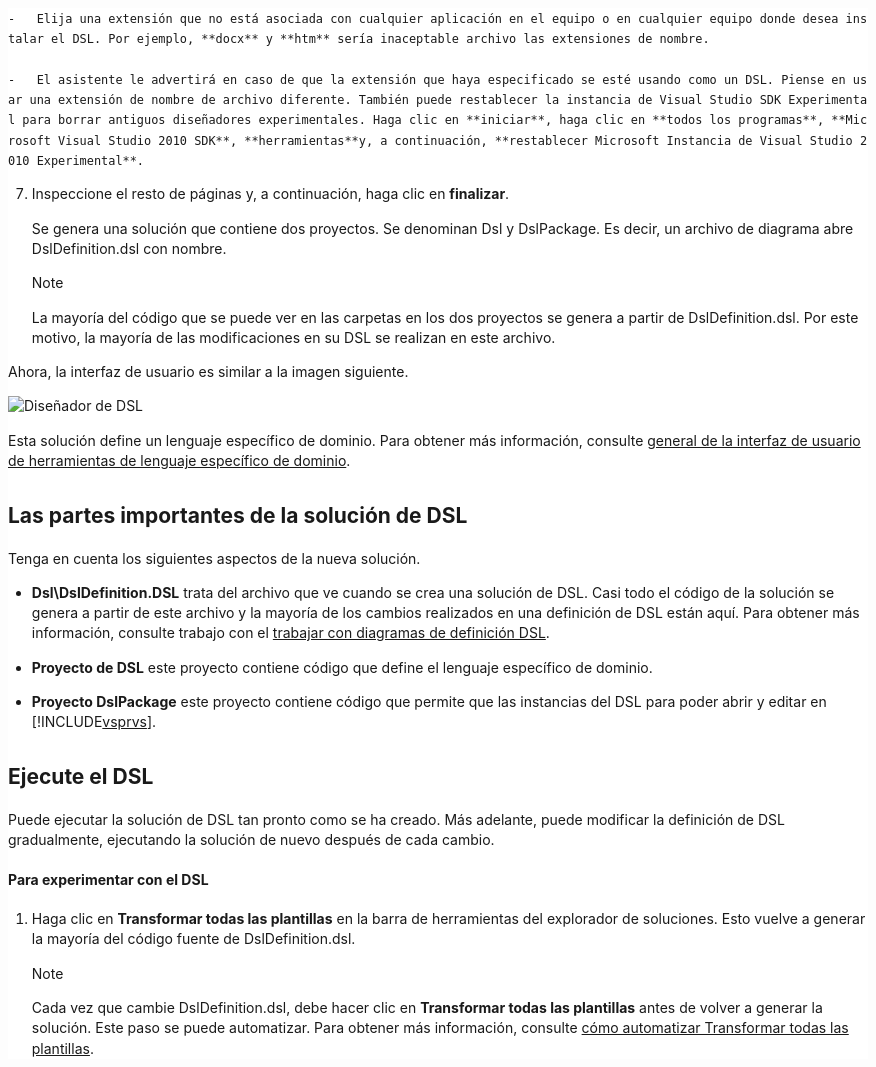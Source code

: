     -   Elija una extensión que no está asociada con cualquier aplicación en el equipo o en cualquier equipo donde desea instalar el DSL. Por ejemplo, **docx** y **htm** sería inaceptable archivo las extensiones de nombre.  
  
    -   El asistente le advertirá en caso de que la extensión que haya especificado se esté usando como un DSL. Piense en usar una extensión de nombre de archivo diferente. También puede restablecer la instancia de Visual Studio SDK Experimental para borrar antiguos diseñadores experimentales. Haga clic en **iniciar**, haga clic en **todos los programas**, **Microsoft Visual Studio 2010 SDK**, **herramientas**y, a continuación, **restablecer Microsoft Instancia de Visual Studio 2010 Experimental**.  
  
7.  Inspeccione el resto de páginas y, a continuación, haga clic en **finalizar**.  
  
     Se genera una solución que contiene dos proyectos. Se denominan Dsl y DslPackage. Es decir, un archivo de diagrama abre DslDefinition.dsl con nombre.  
  
    > [!NOTE]
    >  La mayoría del código que se puede ver en las carpetas en los dos proyectos se genera a partir de DslDefinition.dsl. Por este motivo, la mayoría de las modificaciones en su DSL se realizan en este archivo.  
  
 Ahora, la interfaz de usuario es similar a la imagen siguiente.  
  
 ![Diseñador de DSL](../modeling/media/dsl-designer.png "dsl_designer")  
  
 Esta solución define un lenguaje específico de dominio. Para obtener más información, consulte [general de la interfaz de usuario de herramientas de lenguaje específico de dominio](../modeling/overview-of-the-domain-specific-language-tools-user-interface.md).  
  
## <a name="the-important-parts-of-the-dsl-solution"></a>Las partes importantes de la solución de DSL  
 Tenga en cuenta los siguientes aspectos de la nueva solución.  
  
-   **Dsl\DslDefinition.DSL** trata del archivo que ve cuando se crea una solución de DSL. Casi todo el código de la solución se genera a partir de este archivo y la mayoría de los cambios realizados en una definición de DSL están aquí. Para obtener más información, consulte trabajo con el [trabajar con diagramas de definición DSL](../modeling/working-with-the-dsl-definition-diagram.md).  
  
-   **Proyecto de DSL** este proyecto contiene código que define el lenguaje específico de dominio.  
  
-   **Proyecto DslPackage** este proyecto contiene código que permite que las instancias del DSL para poder abrir y editar en [!INCLUDE[vsprvs](../includes/vsprvs-md.md)].  
  
##  <a name="Debugging"></a> Ejecute el DSL  
 Puede ejecutar la solución de DSL tan pronto como se ha creado. Más adelante, puede modificar la definición de DSL gradualmente, ejecutando la solución de nuevo después de cada cambio.  
  
#### <a name="to-experiment-with-the-dsl"></a>Para experimentar con el DSL  
  
1.  Haga clic en **Transformar todas las plantillas** en la barra de herramientas del explorador de soluciones. Esto vuelve a generar la mayoría del código fuente de DslDefinition.dsl.  
  
    > [!NOTE]
    >  Cada vez que cambie DslDefinition.dsl, debe hacer clic en **Transformar todas las plantillas** antes de volver a generar la solución. Este paso se puede automatizar. Para obtener más información, consulte [cómo automatizar Transformar todas las plantillas](http://msdn.microsoft.com/en-us/b63cfe20-fe5e-47cc-9506-59b29bca768a).  
  